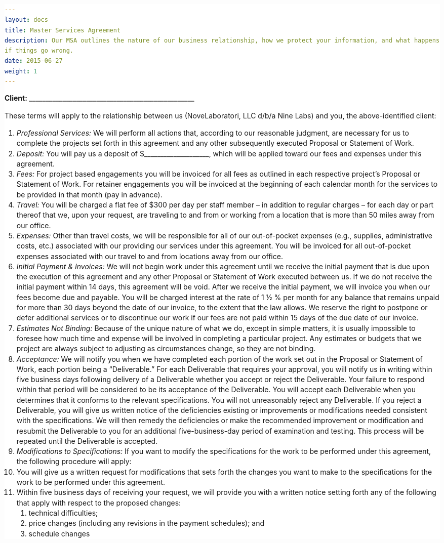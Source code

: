 ```yaml
---
layout: docs
title: Master Services Agreement
description: Our MSA outlines the nature of our business relationship, how we protect your information, and what happens if things go wrong.
date: 2015-06-27
weight: 1
---
```


**Client: _________________________________________________**

These terms will apply to the relationship between us (NoveLaboratori, LLC d/b/a Nine Labs) and you, the above-identified client:

1. *Professional Services:* We will perform all actions that, according to our reasonable judgment, are necessary for us to complete the projects set forth in this agreement and any other subsequently executed Proposal or Statement of Work.
1. *Deposit:* You will pay us a deposit of $____________________, which will be applied toward our fees and expenses under this agreement.
1. *Fees:* For project based engagements you will be invoiced for all fees as outlined in each respective project&rsquo;s Proposal or Statement of Work. For retainer engagements you will be invoiced at the beginning of each calendar month for the services to be provided in that month (pay in advance).
  1. *Travel:* You will be charged a flat fee of $300 per day per staff member – in addition to regular charges – for each day or part thereof that we, upon your request, are traveling to and from or working from a location that is more than 50 miles away from our office.
1. *Expenses:* Other than travel costs, we will be responsible for all of our out-of-pocket expenses (e.g., supplies, administrative costs, etc.) associated with our providing our services under this agreement. You will be invoiced for all out-of-pocket expenses associated with our travel to and from locations away from our office.
1. *Initial Payment &amp; Invoices:* We will not begin work under this agreement until we receive the initial payment that is due upon the execution of this agreement and any other Proposal or Statement of Work executed between us. If we do not receive the initial payment within 14 days, this agreement will be void. After we receive the initial payment, we will invoice you when our fees become due and payable. You will be charged interest at the rate of 1 &frac12; % per month for any balance that remains unpaid for more than 30 days beyond the date of our invoice, to the extent that the law allows. We reserve the right to postpone or defer additional services or to discontinue our work if our fees are not paid within 15 days of the due date of our invoice.
1. *Estimates Not Binding:* Because of the unique nature of what we do, except in simple matters, it is usually impossible to foresee how much time and expense will be involved in completing a particular project. Any estimates or budgets that we project are always subject to adjusting as circumstances change, so they are not binding.
1. *Acceptance:* We will notify you when we have completed each portion of the work set out in the Proposal or Statement of Work, each portion being a &ldquo;Deliverable.&rdquo; For each Deliverable that requires your approval, you will notify us in writing within five business days following delivery of a Deliverable whether you accept or reject the Deliverable. Your failure to respond within that period will be considered to be its acceptance of the Deliverable. You will accept each Deliverable when you determines that it conforms to the relevant specifications. You will not unreasonably reject any Deliverable. If you reject a Deliverable, you will give us written notice of the deficiencies existing or improvements or modifications needed consistent with the specifications. We will then remedy the deficiencies or make the recommended improvement or modification and resubmit the Deliverable to you for an additional five-business-day period of examination and testing. This process will be repeated until the Deliverable is accepted.
1. *Modifications to Specifications:* If you want to modify the specifications for the work to be performed under this agreement, the following procedure will apply:
  1. You will give us a written request for modifications that sets forth the changes you want to make to the specifications for the work to be performed under this agreement.
  1. Within five business days of receiving your request, we will provide you with a written notice setting forth any of the following that apply with respect to the proposed changes:
      1. technical difficulties;
      1. price changes (including any revisions in the payment schedules); and
      1. schedule changes